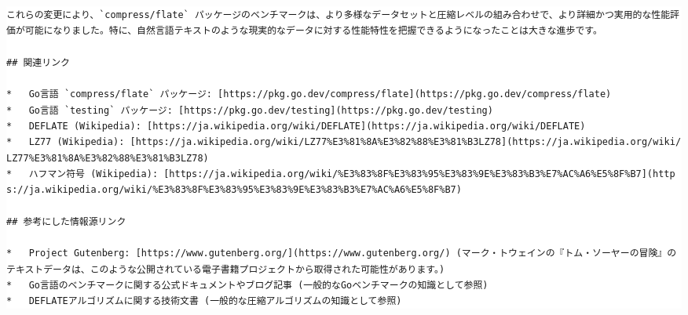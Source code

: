 ```diff
これらの変更により、`compress/flate` パッケージのベンチマークは、より多様なデータセットと圧縮レベルの組み合わせで、より詳細かつ実用的な性能評価が可能になりました。特に、自然言語テキストのような現実的なデータに対する性能特性を把握できるようになったことは大きな進歩です。

## 関連リンク

*   Go言語 `compress/flate` パッケージ: [https://pkg.go.dev/compress/flate](https://pkg.go.dev/compress/flate)
*   Go言語 `testing` パッケージ: [https://pkg.go.dev/testing](https://pkg.go.dev/testing)
*   DEFLATE (Wikipedia): [https://ja.wikipedia.org/wiki/DEFLATE](https://ja.wikipedia.org/wiki/DEFLATE)
*   LZ77 (Wikipedia): [https://ja.wikipedia.org/wiki/LZ77%E3%81%8A%E3%82%88%E3%81%B3LZ78](https://ja.wikipedia.org/wiki/LZ77%E3%81%8A%E3%82%88%E3%81%B3LZ78)
*   ハフマン符号 (Wikipedia): [https://ja.wikipedia.org/wiki/%E3%83%8F%E3%83%95%E3%83%9E%E3%83%B3%E7%AC%A6%E5%8F%B7](https://ja.wikipedia.org/wiki/%E3%83%8F%E3%83%95%E3%83%9E%E3%83%B3%E7%AC%A6%E5%8F%B7)

## 参考にした情報源リンク

*   Project Gutenberg: [https://www.gutenberg.org/](https://www.gutenberg.org/) (マーク・トウェインの『トム・ソーヤーの冒険』のテキストデータは、このような公開されている電子書籍プロジェクトから取得された可能性があります。)
*   Go言語のベンチマークに関する公式ドキュメントやブログ記事 (一般的なGoベンチマークの知識として参照)
*   DEFLATEアルゴリズムに関する技術文書 (一般的な圧縮アルゴリズムの知識として参照)

